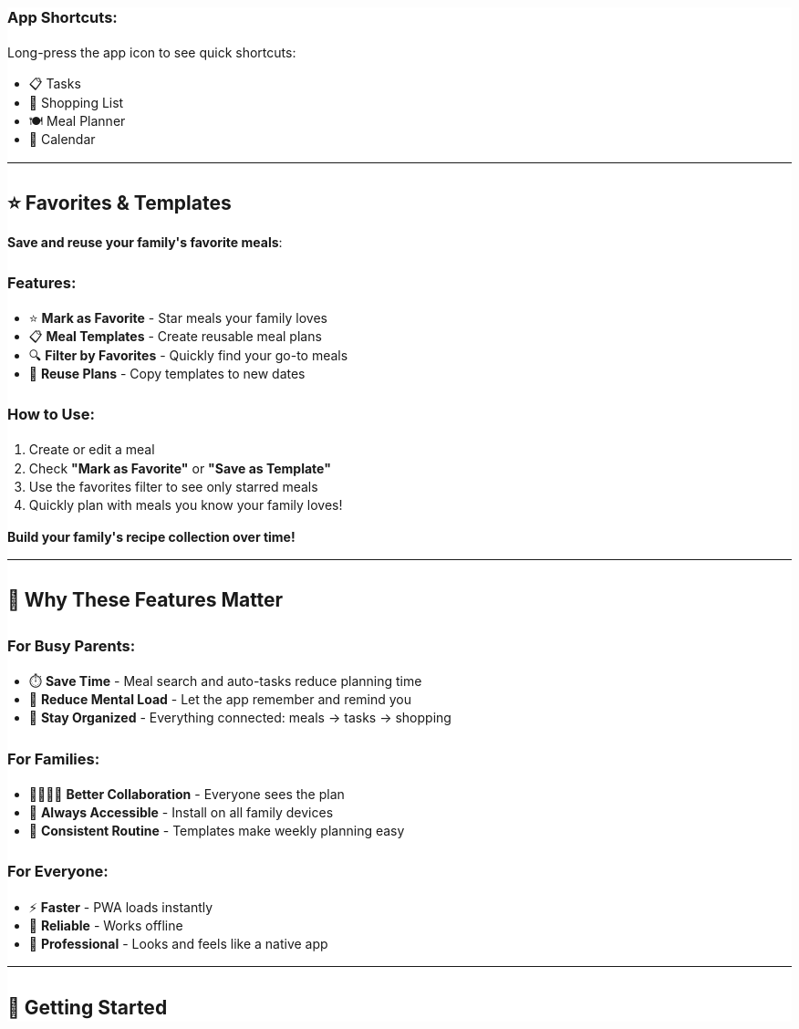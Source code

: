 ### App Shortcuts:
Long-press the app icon to see quick shortcuts:
- 📋 Tasks
- 🛒 Shopping List
- 🍽️ Meal Planner
- 📅 Calendar

---

## ⭐ Favorites & Templates

**Save and reuse your family's favorite meals**:

### Features:
- ⭐ **Mark as Favorite** - Star meals your family loves
- 📋 **Meal Templates** - Create reusable meal plans
- 🔍 **Filter by Favorites** - Quickly find your go-to meals
- 🔄 **Reuse Plans** - Copy templates to new dates

### How to Use:
1. Create or edit a meal
2. Check **"Mark as Favorite"** or **"Save as Template"**
3. Use the favorites filter to see only starred meals
4. Quickly plan with meals you know your family loves!

**Build your family's recipe collection over time!**

---

## 🎯 Why These Features Matter

### For Busy Parents:
- ⏱️ **Save Time** - Meal search and auto-tasks reduce planning time
- 🧠 **Reduce Mental Load** - Let the app remember and remind you
- 🎯 **Stay Organized** - Everything connected: meals → tasks → shopping

### For Families:
- 👨‍👩‍👧‍👦 **Better Collaboration** - Everyone sees the plan
- 📱 **Always Accessible** - Install on all family devices
- 🔄 **Consistent Routine** - Templates make weekly planning easy

### For Everyone:
- ⚡ **Faster** - PWA loads instantly
- 🔌 **Reliable** - Works offline
- 🎨 **Professional** - Looks and feels like a native app

---

## 📖 Getting Started
